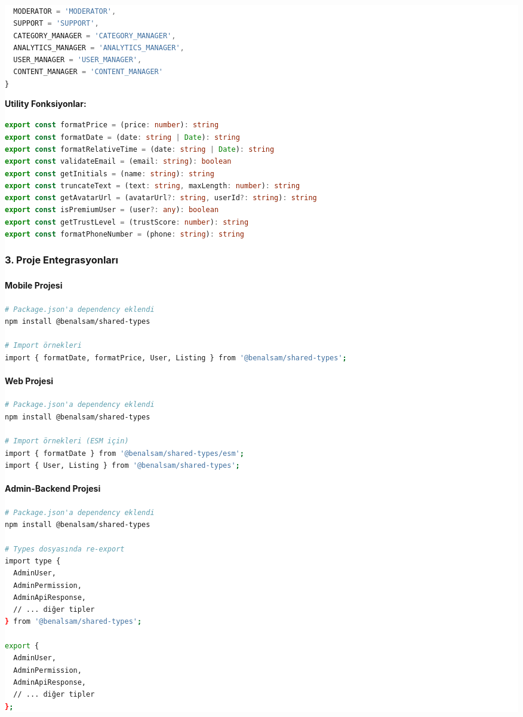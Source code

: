 ```typescript
  MODERATOR = 'MODERATOR',
  SUPPORT = 'SUPPORT',
  CATEGORY_MANAGER = 'CATEGORY_MANAGER',
  ANALYTICS_MANAGER = 'ANALYTICS_MANAGER',
  USER_MANAGER = 'USER_MANAGER',
  CONTENT_MANAGER = 'CONTENT_MANAGER'
}
```

**Utility Fonksiyonlar:**
```typescript
export const formatPrice = (price: number): string
export const formatDate = (date: string | Date): string
export const formatRelativeTime = (date: string | Date): string
export const validateEmail = (email: string): boolean
export const getInitials = (name: string): string
export const truncateText = (text: string, maxLength: number): string
export const getAvatarUrl = (avatarUrl?: string, userId?: string): string
export const isPremiumUser = (user?: any): boolean
export const getTrustLevel = (trustScore: number): string
export const formatPhoneNumber = (phone: string): string
```

### 3. Proje Entegrasyonları

#### Mobile Projesi
```bash
# Package.json'a dependency eklendi
npm install @benalsam/shared-types

# Import örnekleri
import { formatDate, formatPrice, User, Listing } from '@benalsam/shared-types';
```

#### Web Projesi
```bash
# Package.json'a dependency eklendi
npm install @benalsam/shared-types

# Import örnekleri (ESM için)
import { formatDate } from '@benalsam/shared-types/esm';
import { User, Listing } from '@benalsam/shared-types';
```

#### Admin-Backend Projesi
```bash
# Package.json'a dependency eklendi
npm install @benalsam/shared-types

# Types dosyasında re-export
import type {
  AdminUser,
  AdminPermission,
  AdminApiResponse,
  // ... diğer tipler
} from '@benalsam/shared-types';

export {
  AdminUser,
  AdminPermission,
  AdminApiResponse,
  // ... diğer tipler
};
```
